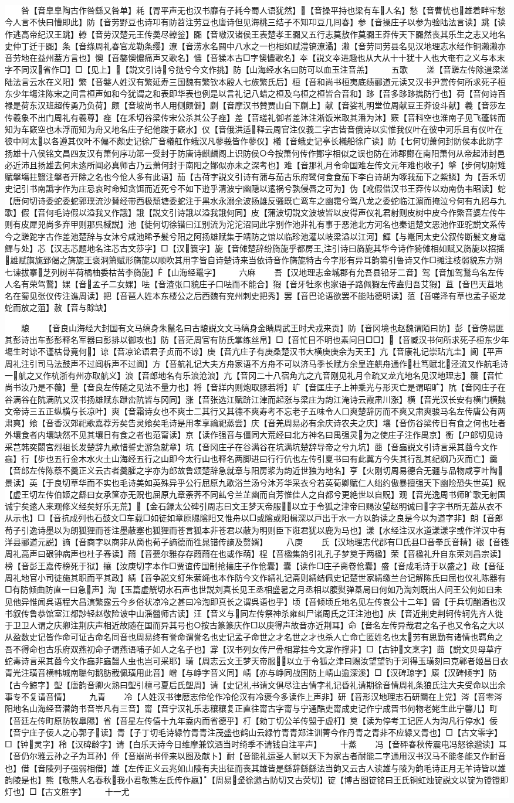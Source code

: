 　　咎【音臯臯陶古作咎繇又咎单】耗【冐平声无也汉书靡有孑耗今蜀人语犹然】【音操平持也梁有车人名】愁【音曹忧也雄着畔牢愁今人言不快曰慒即此】防【音劳野豆也诗卭有防苕注劳豆也唐诗但见海桃三结子不知卭豆几囘春】参【音操庄子以参为验陆法言读】跳【读作逃高帝纪汉王跳】轑【音劳汉楚元王传羮尽轑釡】嚻【音嗷汉诸侯王表楚孝王嚻又五行志莫敖作莫嚻王莽传天下嚻然丧其乐生之志又地名史仲丁迁于嚻】条【音绦周礼春官龙勒条缨】潦【音涝水名闗中八水之一也相如赋澧镐潦潏】濑【音劳同劳县名见汉地理志水经作铜濑濑亦音劳地在益州葢方言也】懊【音鏊懊憹痛声又歌名】憹【音猱本古□字懊憹歌名】夲【説文夲进趣也从大从十十犹十人也大奄冇之义与本末字不同汉省作□】□【见上】【説文引诗兮挞兮今文作挑】防【山海经水名曰防可以血玉注音羔】
　　五歌
　　溠【音蹉左传除道梁溠陆法言云水在义阳】繁【音媻人姓汉有繁延寿三国魏有繁钦本殷人七族繁氏后】桓【音和尚书桓夷底绩郦道元读又汉书尹赏传何所求死子桓东少年塲注陈宋之间言桓声如和今犹谓之和表即华表也例是以言礼记八蜡之桓及乌桓之桓皆合音和】跢【音多跢跢擕防行也】荷【音何诗百禄是荷东汉班超传勇乃负荷】颇【音坡尚书人用侧颇僻】劘【音摩汉书賛贾山自下劘上】献【音娑礼明堂位周献豆王莽设斗献】羲【音莎左传羲象不出门周礼有羲尊】痤【在禾切谷梁传宋公杀其公子痤】差【音瑳礼御者差沐注淅饭米取其潘为沐】窽【音科空也淮南子见飞蓬转而知为车窽空也木浮而知为舟又地名庄子纪他踆于窽水】仪【音俄洪适释云周官注仪莪二字古皆音俄诗以实惟我仪叶在彼中河乐且有仪叶在彼中阿太以各遵其仪叶不偏不颇史记徐广音檥舡作蛾汉凡蓼莪皆作蓼仪】檥【音蛾史记亭长檥船徐广读】防【七何切萧何封防侯本此防字扬雄十八侯铭文昌四友汉有萧何序功第一受封于防唐诗麒麟阁上识防侯○今按萧何传作鄼字相似之误也防在沛郡鄼在南阳萧何从帝起沛封邑必近沛且扬雄去何未逺所闻必真师古乃云萧何封于南阳之鄼似亦未之深考也】难【音那礼月令命国难左传文元年难也收子】搫【步何切射雉赋搫塲拄翳注搫者开除之名也今伧人多有此语】茄【古荷字説文引诗有蒲与茄古乐府鹭何食食茄下李白诗胡为啄我茄下之紫鳞】为【吾禾切史记引书南譌字作为庄忌哀时命知贪饵而近死兮不如下逰乎清波宁幽隠以逺祸兮孰侵唇之可为】伪【吪假借汉书王莽传以劝南伪韦昭读】蛇【唐何切诗委蛇委蛇郭璞流沙賛经带西极頽塘委蛇注于黒水永溺余波扬雄反骚既亡鸾车之幽霭兮驾八龙之委蛇临江濵而掩泣兮何有九招与九歌】假【音何毛诗假以溢我又作誐】誐【説文引诗誐以溢我誐何同】皮【蒲波切説文波坡皆以皮得声仪礼君射则皮树中皮今作繁音婆左传牛则有皮犀兕尚多弃甲则那呉棫説】池【徒何切徐锴曰江别流为沱沱沼同此字别作池非礼有事于恶池北方河名也秦诅楚文恶池作亚驼説文系传今之蹉跎字古作差池楚辞与女沐兮咸池晞予髪兮阳之阿扬雄赋集于靖防之馆以临珍池灌以岐梁溢以江河】鱓【与鼍同太史公叙传断髪文身鼋鱓与处】芯【汉志芯题地名注芯古文莎字】□【汉簔字】旎【音傩楚辞纷旖旎乎都房王注引诗曰旖旎其华今诗作猗傩相如赋又旖旎以招摇雄赋旟旐郅偈之旖旎王褒洞箫赋形旖旎以顺吹其用字皆自诗楚诗来当依诗音作旖旎特古今字形有异耳韵纂引鲁诗又作□摊注枝弱貌东方朔七谏拔搴芝列树芊荷橘柚委枯苦李旖旎】【山海经鼍字】
　　六麻
　　吾【汉地理志金城郡有允吾县铅牙二音】驾【音加驾鵞鸟名左传人名有荣驾鵞】婐【音孟子二女婐】呿【音渣张口貌庄子口呿而不能合】猳【音牙牡豕也家语子路佩猳左传盍归吾艾猳】苴【音巴天苴地名在蜀见张仪传注谯周读】把【音琶人姓本东楼公之后西魏有兖州刺史把秀】罢【音巴论语欲罢不能陆德明读】菹【音嗟泽有草也孟子驱龙蛇而放之菹】赦【音与賖缺】

















　　駺
　　【音良山海经大封国有文马缟身朱鬣名曰古駺説文文马缟身金睛周武王时犬戎来贡】防【音冈境也赵魏谓陌曰防】彭【音傍易匪其彭诗出车彭彭释名军器曰彭排以御攻也】防【音茫周官有防氏掌练丝帛】□【音忙目不明也素问目□□】【音臧汉书何所求死子桓东少年塲生时谅不谨枯骨竟何】谅【音凉论语君子贞而不谅】庚【音亢庄子有庚桑楚汉书大横庚庚余为天王】亢【音康礼记崇玷亢圭】阆【平声周礼注引司马法鼓声不过阊柝声不过阆】方【音航礼记大夫方舟家语不方舟不可以济马季长赋方余皇连舼舟通作杜笃赋北泾流又作航毛诗一航之又作杭浙有州亦取航义】浪【音郎地名有乐浪沧浪】亢【音冈二十八宿角亢之亢音刚见礼月令疏又龙亢地名见汉地理志】蘉【音忙尚书汝乃是不蘉】量【音良左传随之见法不量力也】将【音牂内则炮取豚若将】旷【音匡庄子上神乗光与形灭亡是谓昭旷】阬【音冈庄子在谷满谷在阬满阬又汉书扬雄赋东跇峦阬皆与冈同】涨【音张选江赋跻江津而起涨与梁庄为韵江淹诗云霞肃川涨】横【音光汉长安有横门横魏文帝诗三五正纵横与长凉叶】爽【音霜诗女也不爽士二其行又其德不爽寿考不忘老子五味令人口爽楚辞厉而不爽又肃爽骏马名左传唐公有两肃爽】飨【音香汉郊祀歌嘉荐芳矣告灵飨矣毛诗是用孝享禴祀蒸尝】庆【音羌周易必有余庆诗农夫之庆】壤【音伤谷梁传日有食之何也吐者外壤食者内壤缺然不见其壤日有食之者也范甯读】京【读作强音与僵同大荒经曰北方神名曰禺强灵为之使庄子注作禺京】衡【户郎切见诗采芑韩奕閟宫烈祖长发楚辞九歌惜誓史游急就章】坑【音冈庄子在谷满谷在坑满坑楚辞导帝之兮九坑】莔【音蝱説文引诗言采其莔今文作蝱】行【步也五行金木水火土山海经五行之山即今太行山也释名两脚进曰行行伉也左传引夏书曰有此冀方今失其行乱其纪纲乃灭而亡】羹【音郎左传陈蔡不羹正义云古者羹臛之字亦为郎故鲁颂楚辞急就章与阳房浆为韵近世独为地名】亨【火刚切周易德合无疆与品物咸亨叶陶景读】英【于良切草华而不实也毛诗美如英殊异乎公行屈原九歌浴兰汤兮沐芳华采衣兮若英荀卿赋仁人绌约傲暴擅强天下幽险恐失世英】贶【虚王切左传伯姬之繇曰女承筐亦无贶也屈原九章荼荠不同畆兮兰芷幽而自芳惟佳人之自都兮更絶世以自贶】观【音光逸周书师旷歌无射国诚宁矣逺人来观修义经矣好乐无荒】【金石録太公碑引周志曰文王梦天帝服以立于令狐之津帝曰赐汝望赵明诚曰字字书所无葢从衣不从示也】□【音抗成列也石鼓文□车载□如徒如章原隰隂阳又惟舟以□或隂或阳楫深以戸出于水一方以韵读之良是今以为道字非】朗【音郎荀子引逸诗墨以为朗狐狸而苍注墨蔽塞也狐狸而苍言狐本非苍君以蔽为明则臣下诳君犹以鹿为马也】漾【水经注汉水道漾漾字或作洋汉中有洋县郦道元説】謪【音商字以商非从啇也荀子謪德而徃晁错传謪及赘婿】
　　八庚
　　氏【汉地理志代郡有□氏县□音拳氏音精】硍【音铿周礼高声曰硍钟病声也杜子春读】蕄【音甍尔雅存存蕄蕄在也或作萌】桯【音楹集韵引礼孔子梦奠于两楹】荣【音楹礼升自东荣刘昌宗读】榜【音彭王嘉传榜死于狱】攘【汝庚切字本作□贾谊传国制抢攘庄子作伧囊】囊【读作□庄子脔卷伧囊】盛【音成毛诗于以盛之】政【音征周礼地官小司徒施其职而平其政】綪【音争説文糽朱萦绳也本作防今文作綪礼记斋则綪结佩史记楚世家綪缴兰台记解陈氏曰屈也仪礼陈器有□有防倾曲防直一曰急声】渹【玉篇虚觥切水石声也世説刘真长见王丞相盛暑之月丞相以腹熨弹棊局曰何如乃渹刘既出人问王公何如曰未见他异惟闻呉语程大昌演繁露云今乡俗状凉冷之甚曰冷渹即真长之谓呉语也乎】顷【音倾顷丘地名见左传哀公十二年】醟【于兵切酗酒也汉书叙传鲁恭馆室江都訬轻赵敬险诐中山滛醟师古读】汪【音义与同左传祭神杀雍纠尸诸周氏之汪注池也】庆【音近荆史荆轲传轲先齐人徙于卫卫人谓之庆卿注荆庆声相近故随在国而异其号也○按古篆篆庆作□以庚得声故音亦近荆耳】命【音名左传异哉君之名子也又令名之大以从盈数史记皆作命可证古命名同音也周易终有誉命谓誉名也史记孟子命世之才名世之才也杀人亡命亡匿姓名也太劳有思勤有诸情也羁角之吾不得命也古乐府双燕初命子谓燕语哺子如人之名子也】牚【汉书列女传尸骨相牚拄今文牚作撑非】□【古钟文烹字】莔【説文贝母草疗蛇毒诗言采其莔今文作蝱非蝱齧人虫也岂可采耶】璜【周志云文王梦天帝服以立于令狐之津曰赐汝望望钓于河得玉璜刻曰克郼者姬昌日衣青光注璜音横韩城南聮句鹅肪截佩璜用此音】嶒【与峥字音义同】崝【亦与峥同战国防上崝山逾深溪】□【汉碑琼字】廎【汉碑倾字】防【古今鲸字】堲【唐韵音卿火熟曰堲引檀弓夏后氏堲周】请【史记礼书请文俱尽注古情字礼记昏礼请期徐音情周礼条狼氏注大夫受命以出余事专不复请音情】
　　九青
　　冷【人姓汉书律厯志伶伦作冷伦汉有冷褒今多读作上声非】研【音形汉地理志石研闗在上党】涔【音零涔阳地名山海经音潜韵书音岺凡有三音】甯【音宁汉礼乐志穰穰复正直往甯古字甯与宁通酷吏甯成史记作宁成晋书何物老姥生此宁馨儿】町【音廷左传町原防牧臯隰】省【音星左传僖十九年盍内而省德乎】朾【勑丁切公羊传盟于虚朾】奠【读为停考工记匠人为沟凡行停水】佞【音宁庄子佞人之心郭子读】青【子丁切毛诗緑竹青青注茂盛也鹤山云緑竹青青郑注训菁今作丹青之青非不应緑又青也】□【古文零字】□【钟灵字】秢【汉碑龄字】请【白乐天诗今日维摩兼饮酒当时绮季不请钱自注平声】
　　十蒸
　　冯【音砰春秋传震电冯怒徐邈读】耳【音仍尔雅云孙之子为耳孙】伻【音崩尚书伻来以图及献卜】耐【音能礼运圣人耐以天下为家古者耐能二字通用汉书汉马不能冬能又作耐音也】借【音陵列子强弱相借】雄【左传正义云兆如山陵有夫出征而丧其雄皆是繇辞繇繇法当韵又云古人读雄与陵为韵毛诗正月无羊诗皆以雄韵陵是也】熊【敬熊人名春秋我小君敬熊左氏传作嬴】【周易金徐邈古防切又古荧切】锭【博古图锭铭曰王氏铜虹烛锭説文以锭为镫镫即灯也】□【古文胜字】
　　十一尤
